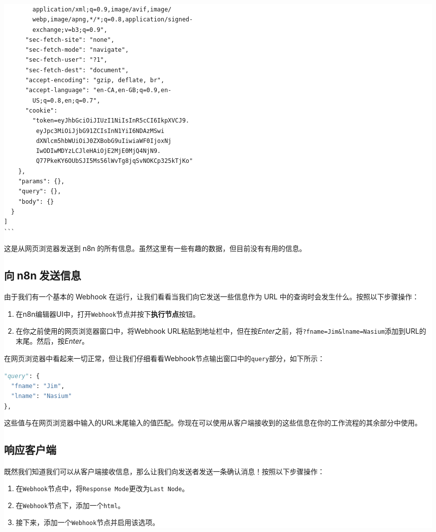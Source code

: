             application/xml;q=0.9,image/avif,image/
            webp,image/apng,*/*;q=0.8,application/signed-
            exchange;v=b3;q=0.9",
          "sec-fetch-site": "none",
          "sec-fetch-mode": "navigate",
          "sec-fetch-user": "?1",
          "sec-fetch-dest": "document",
          "accept-encoding": "gzip, deflate, br",
          "accept-language": "en-CA,en-GB;q=0.9,en-
            US;q=0.8,en;q=0.7",
          "cookie": 
            "token=eyJhbGciOiJIUzI1NiIsInR5cCI6IkpXVCJ9.
             eyJpc3MiOiJjbG91ZCIsInN1YiI6NDAzMSwi
             dXNlcm5hbWUiOiJ0ZXBobG9uIiwiaWF0IjoxNj
             IwODIwMDYzLCJleHAiOjE2MjE0MjQ4NjN9.
             Q77PkeKY6OUbSJI5Ms56lWvTg8jqSvNOKCp325kTjKo"
        },
        "params": {},
        "query": {},
        "body": {}
      }
    ]
    ```

这是从网页浏览器发送到 n8n 的所有信息。虽然这里有一些有趣的数据，但目前没有有用的信息。

## 向 n8n 发送信息

由于我们有一个基本的 Webhook 在运行，让我们看看当我们向它发送一些信息作为 URL 中的查询时会发生什么。按照以下步骤操作：

1.  在n8n编辑器UI中，打开`Webhook`节点并按下**执行节点**按钮。

1.  在你之前使用的网页浏览器窗口中，将Webhook URL粘贴到地址栏中，但在按*Enter*之前，将`?fname=Jim&lname=Nasium`添加到URL的末尾。然后，按*Enter*。

在网页浏览器中看起来一切正常，但让我们仔细看看Webhook节点输出窗口中的`query`部分，如下所示：

```py
"query": {
  "fname": "Jim",
  "lname": "Nasium"
},
```

这些值与在网页浏览器中输入的URL末尾输入的值匹配。你现在可以使用从客户端接收到的这些信息在你的工作流程的其余部分中使用。

## 响应客户端

既然我们知道我们可以从客户端接收信息，那么让我们向发送者发送一条确认消息！按照以下步骤操作：

1.  在`Webhook`节点中，将`Response Mode`更改为`Last Node`。

1.  在`Webhook`节点下，添加一个`html`。

1.  接下来，添加一个`Webhook`节点并启用该选项。
